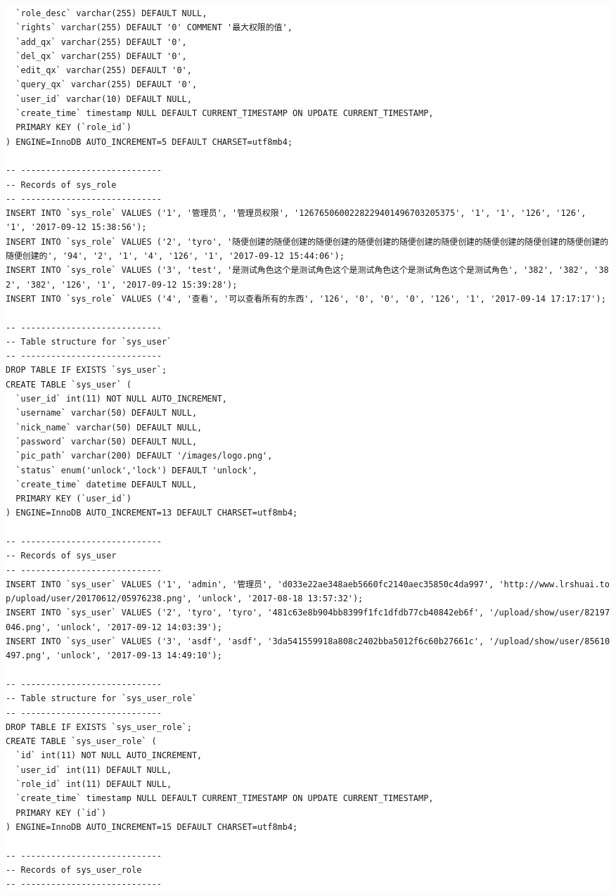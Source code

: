 ```
  `role_desc` varchar(255) DEFAULT NULL,
  `rights` varchar(255) DEFAULT '0' COMMENT '最大权限的值',
  `add_qx` varchar(255) DEFAULT '0',
  `del_qx` varchar(255) DEFAULT '0',
  `edit_qx` varchar(255) DEFAULT '0',
  `query_qx` varchar(255) DEFAULT '0',
  `user_id` varchar(10) DEFAULT NULL,
  `create_time` timestamp NULL DEFAULT CURRENT_TIMESTAMP ON UPDATE CURRENT_TIMESTAMP,
  PRIMARY KEY (`role_id`)
) ENGINE=InnoDB AUTO_INCREMENT=5 DEFAULT CHARSET=utf8mb4;

-- ----------------------------
-- Records of sys_role
-- ----------------------------
INSERT INTO `sys_role` VALUES ('1', '管理员', '管理员权限', '1267650600228229401496703205375', '1', '1', '126', '126', '1', '2017-09-12 15:38:56');
INSERT INTO `sys_role` VALUES ('2', 'tyro', '随便创建的随便创建的随便创建的随便创建的随便创建的随便创建的随便创建的随便创建的随便创建的随便创建的', '94', '2', '1', '4', '126', '1', '2017-09-12 15:44:06');
INSERT INTO `sys_role` VALUES ('3', 'test', '是测试角色这个是测试角色这个是测试角色这个是测试角色这个是测试角色', '382', '382', '382', '382', '126', '1', '2017-09-12 15:39:28');
INSERT INTO `sys_role` VALUES ('4', '查看', '可以查看所有的东西', '126', '0', '0', '0', '126', '1', '2017-09-14 17:17:17');

-- ----------------------------
-- Table structure for `sys_user`
-- ----------------------------
DROP TABLE IF EXISTS `sys_user`;
CREATE TABLE `sys_user` (
  `user_id` int(11) NOT NULL AUTO_INCREMENT,
  `username` varchar(50) DEFAULT NULL,
  `nick_name` varchar(50) DEFAULT NULL,
  `password` varchar(50) DEFAULT NULL,
  `pic_path` varchar(200) DEFAULT '/images/logo.png',
  `status` enum('unlock','lock') DEFAULT 'unlock',
  `create_time` datetime DEFAULT NULL,
  PRIMARY KEY (`user_id`)
) ENGINE=InnoDB AUTO_INCREMENT=13 DEFAULT CHARSET=utf8mb4;

-- ----------------------------
-- Records of sys_user
-- ----------------------------
INSERT INTO `sys_user` VALUES ('1', 'admin', '管理员', 'd033e22ae348aeb5660fc2140aec35850c4da997', 'http://www.lrshuai.top/upload/user/20170612/05976238.png', 'unlock', '2017-08-18 13:57:32');
INSERT INTO `sys_user` VALUES ('2', 'tyro', 'tyro', '481c63e8b904bb8399f1fc1dfdb77cb40842eb6f', '/upload/show/user/82197046.png', 'unlock', '2017-09-12 14:03:39');
INSERT INTO `sys_user` VALUES ('3', 'asdf', 'asdf', '3da541559918a808c2402bba5012f6c60b27661c', '/upload/show/user/85610497.png', 'unlock', '2017-09-13 14:49:10');

-- ----------------------------
-- Table structure for `sys_user_role`
-- ----------------------------
DROP TABLE IF EXISTS `sys_user_role`;
CREATE TABLE `sys_user_role` (
  `id` int(11) NOT NULL AUTO_INCREMENT,
  `user_id` int(11) DEFAULT NULL,
  `role_id` int(11) DEFAULT NULL,
  `create_time` timestamp NULL DEFAULT CURRENT_TIMESTAMP ON UPDATE CURRENT_TIMESTAMP,
  PRIMARY KEY (`id`)
) ENGINE=InnoDB AUTO_INCREMENT=15 DEFAULT CHARSET=utf8mb4;

-- ----------------------------
-- Records of sys_user_role
-- ----------------------------
```